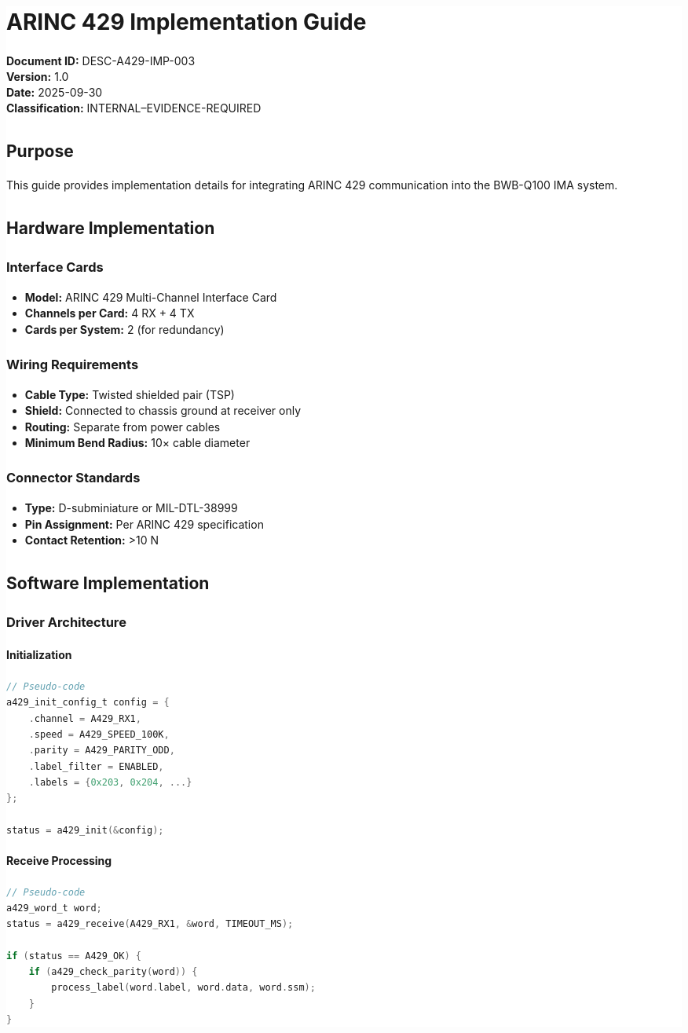 # ARINC 429 Implementation Guide

**Document ID:** DESC-A429-IMP-003  
**Version:** 1.0  
**Date:** 2025-09-30  
**Classification:** INTERNAL–EVIDENCE-REQUIRED

## Purpose
This guide provides implementation details for integrating ARINC 429 communication into the BWB-Q100 IMA system.

## Hardware Implementation

### Interface Cards
- **Model:** ARINC 429 Multi-Channel Interface Card
- **Channels per Card:** 4 RX + 4 TX
- **Cards per System:** 2 (for redundancy)

### Wiring Requirements
- **Cable Type:** Twisted shielded pair (TSP)
- **Shield:** Connected to chassis ground at receiver only
- **Routing:** Separate from power cables
- **Minimum Bend Radius:** 10× cable diameter

### Connector Standards
- **Type:** D-subminiature or MIL-DTL-38999
- **Pin Assignment:** Per ARINC 429 specification
- **Contact Retention:** >10 N

## Software Implementation

### Driver Architecture

#### Initialization
```c
// Pseudo-code
a429_init_config_t config = {
    .channel = A429_RX1,
    .speed = A429_SPEED_100K,
    .parity = A429_PARITY_ODD,
    .label_filter = ENABLED,
    .labels = {0x203, 0x204, ...}
};

status = a429_init(&config);
```

#### Receive Processing
```c
// Pseudo-code
a429_word_t word;
status = a429_receive(A429_RX1, &word, TIMEOUT_MS);

if (status == A429_OK) {
    if (a429_check_parity(word)) {
        process_label(word.label, word.data, word.ssm);
    }
}
```

